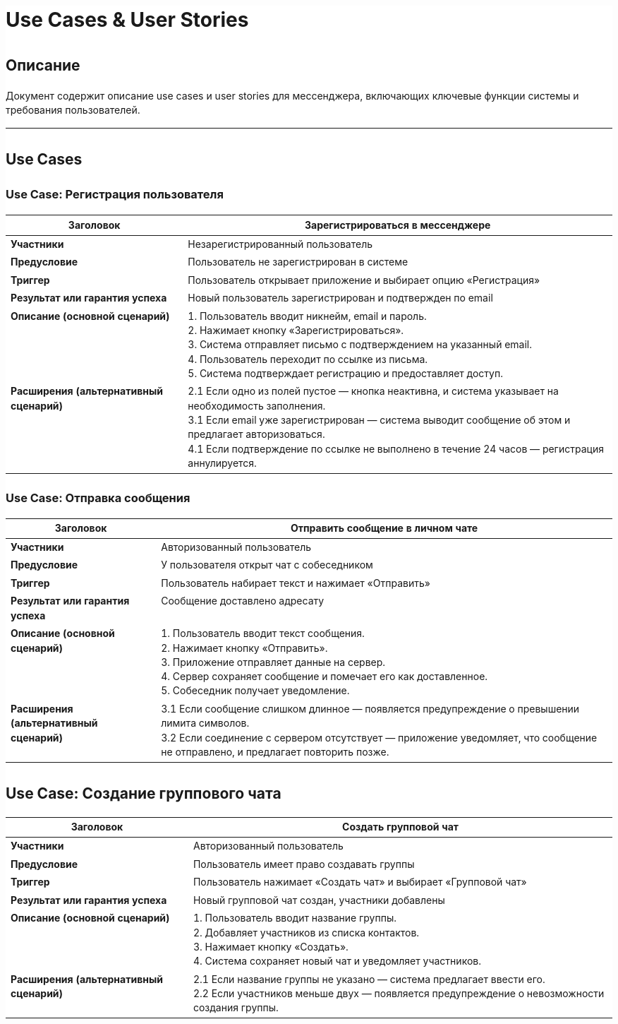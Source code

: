 # Use Cases & User Stories

## Описание
Документ содержит описание use cases и user stories для мессенджера, включающих ключевые функции системы и требования пользователей.

---

## Use Cases

### Use Case: Регистрация пользователя

| **Заголовок**                            | Зарегистрироваться в мессенджере                                 |
|------------------------------------------|------------------------------------------------------------------|
| **Участники**                            | Незарегистрированный пользователь                                |
| **Предусловие**                          | Пользователь не зарегистрирован в системе                        |
| **Триггер**                              | Пользователь открывает приложение и выбирает опцию «Регистрация» |
| **Результат или гарантия успеха**        | Новый пользователь зарегистрирован и подтвержден по email        |
| **Описание (основной сценарий)**         | 1. Пользователь вводит никнейм, email и пароль. <br> 2. Нажимает кнопку «Зарегистрироваться». <br> 3. Система отправляет письмо с подтверждением на указанный email. <br> 4. Пользователь переходит по ссылке из письма. <br> 5. Система подтверждает регистрацию и предоставляет доступ. |
| **Расширения (альтернативный сценарий)** | 2.1 Если одно из полей пустое — кнопка неактивна, и система указывает на необходимость заполнения. <br> 3.1 Если email уже зарегистрирован — система выводит сообщение об этом и предлагает авторизоваться. <br> 4.1 Если подтверждение по ссылке не выполнено в течение 24 часов — регистрация аннулируется. |

### Use Case: Отправка сообщения

| **Заголовок**                            | Отправить сообщение в личном чате                             |
|------------------------------------------|---------------------------------------------------------------|
| **Участники**                            | Авторизованный пользователь                                   |
| **Предусловие**                          | У пользователя открыт чат с собеседником                      |
| **Триггер**                              | Пользователь набирает текст и нажимает «Отправить»            |
| **Результат или гарантия успеха**        | Сообщение доставлено адресату                                 |
| **Описание (основной сценарий)**         | 1. Пользователь вводит текст сообщения. <br> 2. Нажимает кнопку «Отправить». <br> 3. Приложение отправляет данные на сервер. <br> 4. Сервер сохраняет сообщение и помечает его как доставленное. <br> 5. Собеседник получает уведомление. |
| **Расширения (альтернативный сценарий)** | 3.1 Если сообщение слишком длинное — появляется предупреждение о превышении лимита символов. <br> 3.2 Если соединение с сервером отсутствует — приложение уведомляет, что сообщение не отправлено, и предлагает повторить позже. |

## Use Case: Создание группового чата

| **Заголовок**                            | Создать групповой чат                                          |
|------------------------------------------|----------------------------------------------------------------|
| **Участники**                            | Авторизованный пользователь                                    |
| **Предусловие**                          | Пользователь имеет право создавать группы                      |
| **Триггер**                              | Пользователь нажимает «Создать чат» и выбирает «Групповой чат» |
| **Результат или гарантия успеха**        | Новый групповой чат создан, участники добавлены                |
| **Описание (основной сценарий)**         | 1. Пользователь вводит название группы. <br> 2. Добавляет участников из списка контактов. <br> 3. Нажимает кнопку «Создать». <br> 4. Система сохраняет новый чат и уведомляет участников. |
| **Расширения (альтернативный сценарий)** | 2.1 Если название группы не указано — система предлагает ввести его. <br> 2.2 Если участников меньше двух — появляется предупреждение о невозможности создания группы. |
